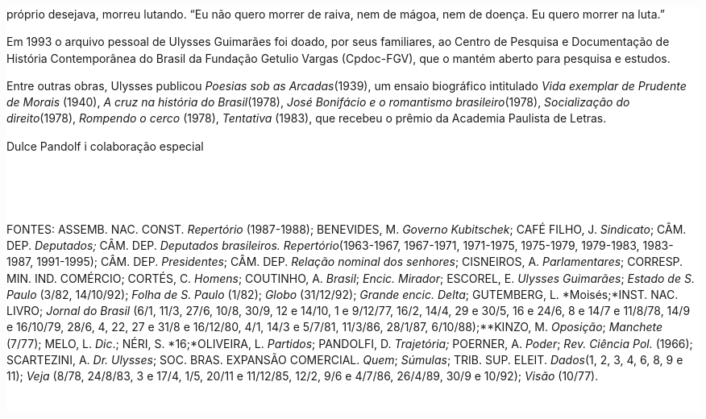 próprio desejava, morreu lutando. “Eu não quero morrer de raiva, nem de
mágoa, nem de doença. Eu quero morrer na luta.”

Em 1993 o arquivo pessoal de Ulysses Guimarães foi doado, por seus
familiares, ao Centro de Pesquisa e Documentação de História
Contemporânea do Brasil da Fundação Getulio Vargas (Cpdoc-FGV), que o
mantém aberto para pesquisa e estudos.

Entre outras obras, Ulysses publicou *Poesias sob as Arcadas*(1939), um
ensaio biográfico intitulado *Vida exemplar de Prudente de Morais*
(1940), *A cruz na história do Brasil*(1978), *José Bonifácio e o
romantismo brasileiro*(1978), *Socialização do direito*(1978), *Rompendo
o cerco* (1978), *Tentativa* (1983), que recebeu o prêmio da Academia
Paulista de Letras.

Dulce Pandolf i colaboração especial

 

 

FONTES: ASSEMB. NAC. CONST. *Repertório* (1987-1988); BENEVIDES, M.
*Governo Kubitschek*; CAFÉ FILHO, J. *Sindicato*; CÂM. DEP. *Deputados;*
CÂM. DEP. *Deputados brasileiros. Repertório*(1963-1967, 1967-1971,
1971-1975, 1975-1979, 1979-1983, 1983-1987, 1991-1995); CÂM. DEP.
*Presidentes*; CÂM. DEP. *Relação nominal dos senhores*; CISNEIROS, A.
*Parlamentares*; CORRESP. MIN. IND. COMÉRCIO; CORTÉS, C. *Homens*;
COUTINHO, A. *Brasil*; *Encic. Mirador*; ESCOREL, E. *Ulysses
Guimarães*; *Estado de S. Paulo* (3/82, 14/10/92); *Folha de S. Paulo*
(1/82); *Globo* (31/12/92); *Grande encic. Delta*; GUTEMBERG, L.
*Moisés;*INST. NAC. LIVRO; *Jornal do Brasil* (6/1, 11/3, 27/6, 10/8,
30/9, 12 e 14/10, 1 e 9/12/77, 16/2, 14/4, 29 e 30/5, 16 e 24/6, 8 e
14/7 e 11/8/78, 14/9 e 16/10/79, 28/6, 4, 22, 27 e 31/8 e 16/12/80, 4/1,
14/3 e 5/7/81, 11/3/86, 28/1/87, 6/10/88);**KINZO, M. *Oposição*;
*Manchete* (7/77); MELO, L. *Dic*.; NÉRI, S. *16;*OLIVEIRA, L.
*Partidos*; PANDOLFI, D. *Trajetória;* POERNER, A. *Poder*; *Rev.
Ciência Pol.* (1966); SCARTEZINI, A. *Dr. Ulysses*; SOC. BRAS. EXPANSÃO
COMERCIAL. *Quem*; *Súmulas*; TRIB. SUP. ELEIT. *Dados*(1, 2, 3, 4, 6,
8, 9 e 11); *Veja* (8/78, 24/8/83, 3 e 17/4, 1/5, 20/11 e 11/12/85,
12/2, 9/6 e 4/7/86, 26/4/89, 30/9 e 10/92); *Visão* (10/77).

 
